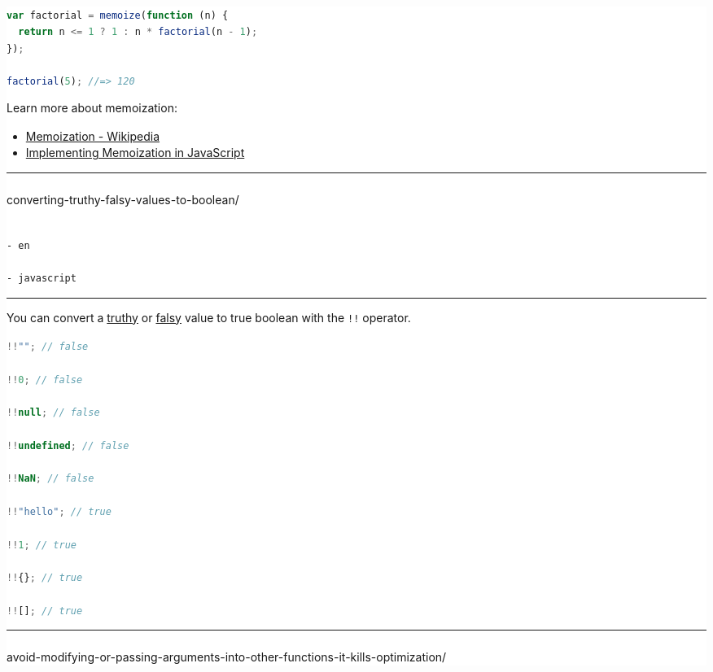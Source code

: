 ```js
var factorial = memoize(function (n) {
  return n <= 1 ? 1 : n * factorial(n - 1);
});

factorial(5); //=> 120
```

Learn more about memoization:

- [Memoization - Wikipedia](https://en.wikipedia.org/wiki/Memoization)
- [Implementing Memoization in JavaScript](https://www.sitepoint.com/implementing-memoization-in-javascript/)

---

###

converting-truthy-falsy-values-to-boolean/

```

- en

- javascript
```

---

You can convert a [truthy](https://developer.mozilla.org/en-US/docs/Glossary/Truthy) or [falsy](https://developer.mozilla.org/en-US/docs/Glossary/Falsy) value to true boolean with the `!!` operator.

```js
!!""; // false

!!0; // false

!!null; // false

!!undefined; // false

!!NaN; // false

!!"hello"; // true

!!1; // true

!!{}; // true

!![]; // true
```

---

###

avoid-modifying-or-passing-arguments-into-other-functions-it-kills-optimization/
